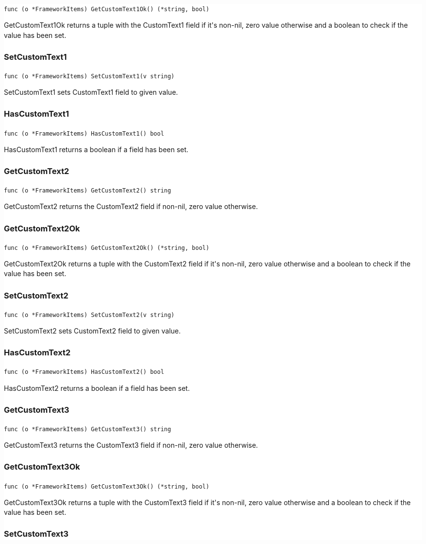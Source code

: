 `func (o *FrameworkItems) GetCustomText1Ok() (*string, bool)`

GetCustomText1Ok returns a tuple with the CustomText1 field if it's non-nil, zero value otherwise
and a boolean to check if the value has been set.

### SetCustomText1

`func (o *FrameworkItems) SetCustomText1(v string)`

SetCustomText1 sets CustomText1 field to given value.

### HasCustomText1

`func (o *FrameworkItems) HasCustomText1() bool`

HasCustomText1 returns a boolean if a field has been set.

### GetCustomText2

`func (o *FrameworkItems) GetCustomText2() string`

GetCustomText2 returns the CustomText2 field if non-nil, zero value otherwise.

### GetCustomText2Ok

`func (o *FrameworkItems) GetCustomText2Ok() (*string, bool)`

GetCustomText2Ok returns a tuple with the CustomText2 field if it's non-nil, zero value otherwise
and a boolean to check if the value has been set.

### SetCustomText2

`func (o *FrameworkItems) SetCustomText2(v string)`

SetCustomText2 sets CustomText2 field to given value.

### HasCustomText2

`func (o *FrameworkItems) HasCustomText2() bool`

HasCustomText2 returns a boolean if a field has been set.

### GetCustomText3

`func (o *FrameworkItems) GetCustomText3() string`

GetCustomText3 returns the CustomText3 field if non-nil, zero value otherwise.

### GetCustomText3Ok

`func (o *FrameworkItems) GetCustomText3Ok() (*string, bool)`

GetCustomText3Ok returns a tuple with the CustomText3 field if it's non-nil, zero value otherwise
and a boolean to check if the value has been set.

### SetCustomText3
